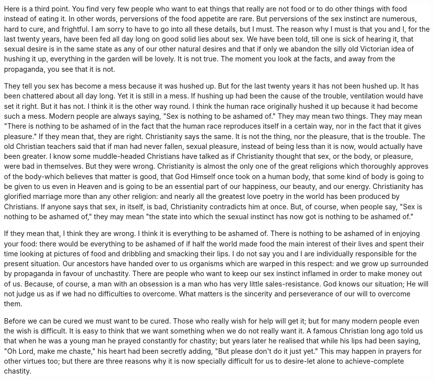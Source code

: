 
Here is a third point. You find very few people who want to eat things that really are not food or to do other things with food instead of eating it. In other words, perversions of the food appetite are rare. But perversions of the sex instinct are numerous, hard to cure, and frightful. I am sorry to have to go into all these details, but I must. The reason why I must is that you and I, for the last twenty years, have been fed all day long on good solid lies about sex. We have been told, till one is sick of hearing it, that sexual desire is in the same state as any of our other natural desires and that if only we abandon the silly old Victorian idea of hushing it up, everything in the garden will be lovely. It is not true. The moment you look at the facts, and away from the propaganda, you see that it is not.

They tell you sex has become a mess because it was hushed up. But for the last twenty years it has not been hushed up. It has been chattered about all day long. Yet it is still in a mess. If hushing up had been the cause of the trouble, ventilation would have set it right. But it has not. I think it is the other way round. I think the human race originally hushed it up because it had become such a mess. Modern people are always saying, "Sex is nothing to be ashamed of." They may mean two things. They may mean "There is nothing to be ashamed of in the fact that the human race reproduces itself in a certain way, nor in the fact that it gives pleasure." If they mean that, they are right. Christianity says the same. It is not the thing, nor the pleasure, that is the trouble. The old Christian teachers said that if man had never fallen, sexual pleasure, instead of being less than it is now, would actually have been greater. I know some muddle-headed Christians have talked as if Christianity thought that sex, or the body, or pleasure, were bad in themselves. But they were wrong. Christianity is almost the only one of the great religions which thoroughly approves of the body-which believes that matter is good, that God Himself once took on a human body, that some kind of body is going to be given to us even in Heaven and is going to be an essential part of our happiness, our beauty, and our energy. Christianity has glorified marriage more than any other religion: and nearly all the greatest love poetry in the world has been produced by Christians. If anyone says that sex, in itself, is bad, Christianity contradicts him at once. But, of course, when people say, "Sex is nothing to be ashamed of," they may mean "the state into which the sexual instinct has now got is nothing to be ashamed of."

If they mean that, I think they are wrong. I think it is everything to be ashamed of. There is nothing to be ashamed of in enjoying your food: there would be everything to be ashamed of if half the world made food the main interest of their lives and spent their time looking at pictures of food and dribbling and smacking their lips. I do not say you and I are individually responsible for the present situation. Our ancestors have handed over to us organisms which are warped in this respect: and we grow up surrounded by propaganda in favour of unchastity. There are people who want to keep our sex instinct inflamed in order to make money out of us. Because, of course, a man with an obsession is a man who has very little sales-resistance. God knows our situation; He will not judge us as if we had no difficulties to overcome. What matters is the sincerity and perseverance of our will to overcome them.

Before we can be cured we must want to be cured. Those who really wish for help will get it; but for many modern people even the wish is difficult. It is easy to think that we want something when we do not really want it. A famous Christian long ago told us that when he was a young man he prayed constantly for chastity; but years later he realised that while his lips had been saying, "Oh Lord, make me chaste," his heart had been secretly adding, "But please don't do it just yet." This may happen in prayers for other virtues too; but there are three reasons why it is now specially difficult for us to desire-let alone to achieve-complete chastity.
